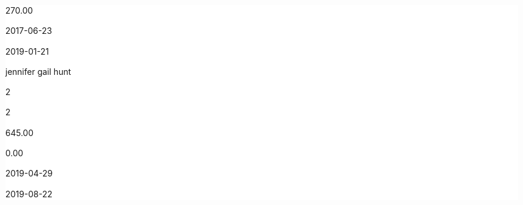 <td style="text-align:right;">

270.00

</td>

<td style="text-align:left;">

2017-06-23

</td>

<td style="text-align:left;">

2019-01-21

</td>

</tr>

<tr>

<td style="text-align:left;">

jennifer gail hunt

</td>

<td style="text-align:right;">

2

</td>

<td style="text-align:right;">

2

</td>

<td style="text-align:right;">

645.00

</td>

<td style="text-align:right;">

0.00

</td>

<td style="text-align:left;">

2019-04-29

</td>

<td style="text-align:left;">

2019-08-22

</td>

</tr>
